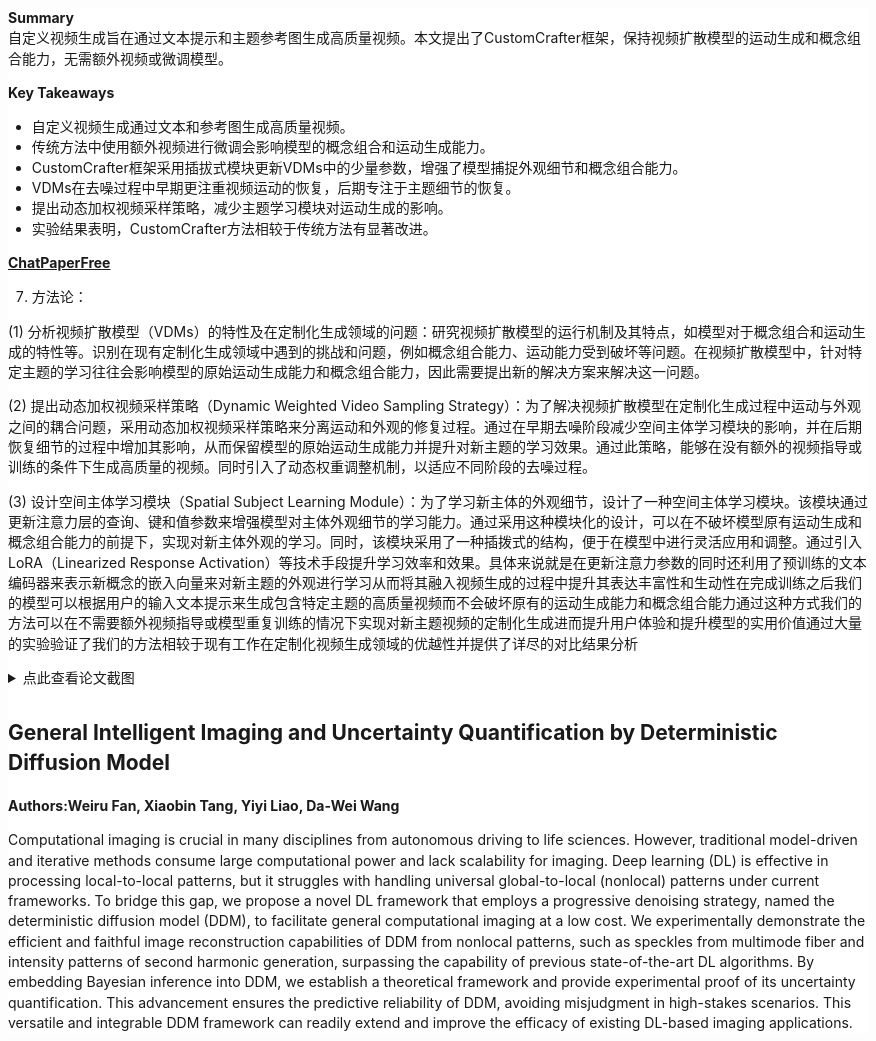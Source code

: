 **Summary**  
自定义视频生成旨在通过文本提示和主题参考图生成高质量视频。本文提出了CustomCrafter框架，保持视频扩散模型的运动生成和概念组合能力，无需额外视频或微调模型。

**Key Takeaways**  
- 自定义视频生成通过文本和参考图生成高质量视频。
- 传统方法中使用额外视频进行微调会影响模型的概念组合和运动生成能力。
- CustomCrafter框架采用插拔式模块更新VDMs中的少量参数，增强了模型捕捉外观细节和概念组合能力。
- VDMs在去噪过程中早期更注重视频运动的恢复，后期专注于主题细节的恢复。
- 提出动态加权视频采样策略，减少主题学习模块对运动生成的影响。
- 实验结果表明，CustomCrafter方法相较于传统方法有显著改进。


**[ChatPaperFree](https://huggingface.co/spaces/Kedreamix/ChatPaperFree)**






7. 方法论：

(1) 分析视频扩散模型（VDMs）的特性及在定制化生成领域的问题：研究视频扩散模型的运行机制及其特点，如模型对于概念组合和运动生成的特性等。识别在现有定制化生成领域中遇到的挑战和问题，例如概念组合能力、运动能力受到破坏等问题。在视频扩散模型中，针对特定主题的学习往往会影响模型的原始运动生成能力和概念组合能力，因此需要提出新的解决方案来解决这一问题。

(2) 提出动态加权视频采样策略（Dynamic Weighted Video Sampling Strategy）：为了解决视频扩散模型在定制化生成过程中运动与外观之间的耦合问题，采用动态加权视频采样策略来分离运动和外观的修复过程。通过在早期去噪阶段减少空间主体学习模块的影响，并在后期恢复细节的过程中增加其影响，从而保留模型的原始运动生成能力并提升对新主题的学习效果。通过此策略，能够在没有额外的视频指导或训练的条件下生成高质量的视频。同时引入了动态权重调整机制，以适应不同阶段的去噪过程。

(3) 设计空间主体学习模块（Spatial Subject Learning Module）：为了学习新主体的外观细节，设计了一种空间主体学习模块。该模块通过更新注意力层的查询、键和值参数来增强模型对主体外观细节的学习能力。通过采用这种模块化的设计，可以在不破坏模型原有运动生成和概念组合能力的前提下，实现对新主体外观的学习。同时，该模块采用了一种插拨式的结构，便于在模型中进行灵活应用和调整。通过引入LoRA（Linearized Response Activation）等技术手段提升学习效率和效果。具体来说就是在更新注意力参数的同时还利用了预训练的文本编码器来表示新概念的嵌入向量来对新主题的外观进行学习从而将其融入视频生成的过程中提升其表达丰富性和生动性在完成训练之后我们的模型可以根据用户的输入文本提示来生成包含特定主题的高质量视频而不会破坏原有的运动生成能力和概念组合能力通过这种方式我们的方法可以在不需要额外视频指导或模型重复训练的情况下实现对新主题视频的定制化生成进而提升用户体验和提升模型的实用价值通过大量的实验验证了我们的方法相较于现有工作在定制化视频生成领域的优越性并提供了详尽的对比结果分析













<details><summary>点此查看论文截图</summary></details>




## General Intelligent Imaging and Uncertainty Quantification by   Deterministic Diffusion Model

**Authors:Weiru Fan, Xiaobin Tang, Yiyi Liao, Da-Wei Wang**

Computational imaging is crucial in many disciplines from autonomous driving to life sciences. However, traditional model-driven and iterative methods consume large computational power and lack scalability for imaging. Deep learning (DL) is effective in processing local-to-local patterns, but it struggles with handling universal global-to-local (nonlocal) patterns under current frameworks. To bridge this gap, we propose a novel DL framework that employs a progressive denoising strategy, named the deterministic diffusion model (DDM), to facilitate general computational imaging at a low cost. We experimentally demonstrate the efficient and faithful image reconstruction capabilities of DDM from nonlocal patterns, such as speckles from multimode fiber and intensity patterns of second harmonic generation, surpassing the capability of previous state-of-the-art DL algorithms. By embedding Bayesian inference into DDM, we establish a theoretical framework and provide experimental proof of its uncertainty quantification. This advancement ensures the predictive reliability of DDM, avoiding misjudgment in high-stakes scenarios. This versatile and integrable DDM framework can readily extend and improve the efficacy of existing DL-based imaging applications. 
